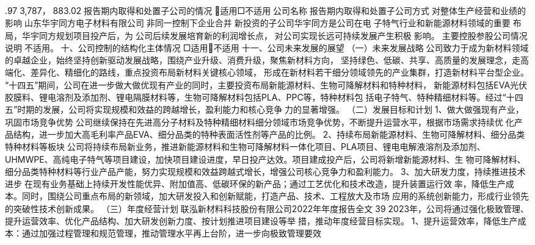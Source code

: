 .97
3,787，
883.02
报告期内取得和处置子公司的情况
适用□不适用
公司名称
报告期内取得和处置子公司方式
对整体生产经营和业绩的影响
山东华宇同方电子材料有限公司
非同一控制下企业合并
新投资的子公司华宇同方是公司在电
子特气行业和新能源材料领域的重要
布局，华宇同方规划项目投产后，为
公司后续发展培育新的利润增长点，
对公司实现长远可持续发展产生积极
影响。
主要控股参股公司情况说明
不适用。
十、公司控制的结构化主体情况
□适用不适用
十一、公司未来发展的展望
（一）未来发展战略
公司致力于成为新材料领域的卓越企业，始终坚持创新驱动发展战略，围绕产业升级、消费升级，聚焦新材料方向，
坚持绿色、低碳、共享、高质量的发展理念，走高端化、差异化、精细化的路线，重点投资布局新材料关键核心领域，
形成在新材料若干细分领域领先的产业集群，打造新材料平台型企业。
“十四五”期间，公司在进一步做大做优现有产业的同时，主要投资布局新能源材料、生物可降解材料和特种材料，
新能源材料包括EVA光伏胶膜料、锂电溶剂及添加剂、锂电隔膜材料等，生物可降解材料包括PLA、PPC等，特种材料包
括电子特气、特种精细材料等。经过“十四五”时期的发展，公司将实现规模和效益的跨越增长，盈利能力和核心竞争
力的显著增强。
（二）发展目标和计划
1、做大做强现有产业，巩固市场竞争优势
公司继续保持在先进高分子材料及特种精细材料细分领域市场竞争优势，不断提升运营水平，根据市场需求持续优
化产品结构，进一步加大高毛利率产品EVA、细分品类的特种表面活性剂等产品的比例。
2、持续布局新能源材料、生物可降解材料、细分品类特种材料等板块
公司将持续布局新业务，推进新能源材料和生物可降解材料一体化项目、PLA项目、锂电电解液溶剂及添加剂、
UHMWPE、高纯电子特气等项目建设，加快项目建设进度，早日投产达效。项目建成投产后，公司将新增新能源材料、生
物可降解材料、细分品类特种材料等行业产品产能，努力实现规模和效益跨越式增长，增强公司核心竞争力和盈利能力。
3、加大研发力度，持续推进技术进步
在现有业务基础上持续开发性能优异、附加值高、低碳环保的新产品；通过工艺优化和技术改造，提升装置运行效
率，降低生产成本。同时，围绕公司重点布局的新领域，加大研发投入和创新赋能，打造产品、技术、工程放大及市场
应用的系统创新能力，形成行业领先的突破性技术创新成果。
（三）年度经营计划
联泓新材料科技股份有限公司2022年年度报告全文
39
2023年，公司将通过强化极致管理、提升运营效率、优化产品结构、加大研发创新力度、按计划推进项目建设等举
措，推动年度经营目标实现。
1、提升运营效率，降低生产成本：通过加强过程管理和规范管理，推动管理水平再上台阶，进一步向极致管理要效
